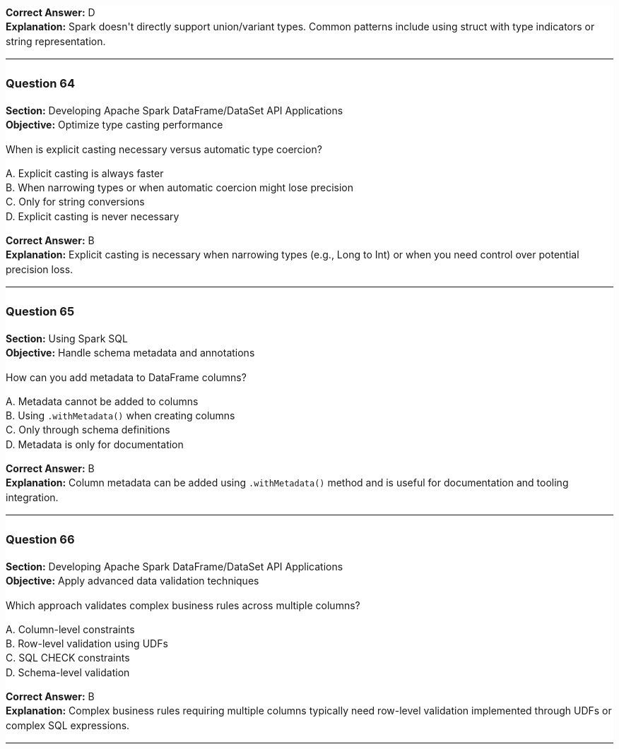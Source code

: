 **Correct Answer:** D  
**Explanation:** Spark doesn't directly support union/variant types. Common patterns include using struct with type indicators or string representation.

---

### Question 64
**Section:** Developing Apache Spark DataFrame/DataSet API Applications  
**Objective:** Optimize type casting performance

When is explicit casting necessary versus automatic type coercion?

A. Explicit casting is always faster  
B. When narrowing types or when automatic coercion might lose precision  
C. Only for string conversions  
D. Explicit casting is never necessary

**Correct Answer:** B  
**Explanation:** Explicit casting is necessary when narrowing types (e.g., Long to Int) or when you need control over potential precision loss.

---

### Question 65
**Section:** Using Spark SQL  
**Objective:** Handle schema metadata and annotations

How can you add metadata to DataFrame columns?

A. Metadata cannot be added to columns  
B. Using `.withMetadata()` when creating columns  
C. Only through schema definitions  
D. Metadata is only for documentation

**Correct Answer:** B  
**Explanation:** Column metadata can be added using `.withMetadata()` method and is useful for documentation and tooling integration.

---

### Question 66
**Section:** Developing Apache Spark DataFrame/DataSet API Applications  
**Objective:** Apply advanced data validation techniques

Which approach validates complex business rules across multiple columns?

A. Column-level constraints  
B. Row-level validation using UDFs  
C. SQL CHECK constraints  
D. Schema-level validation

**Correct Answer:** B  
**Explanation:** Complex business rules requiring multiple columns typically need row-level validation implemented through UDFs or complex SQL expressions.

---

